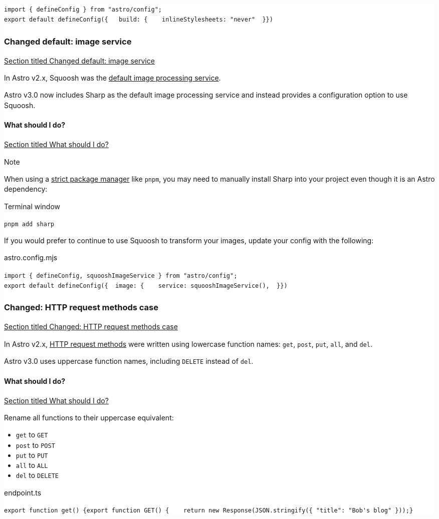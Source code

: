     import { defineConfig } from "astro/config";
    export default defineConfig({   build: {    inlineStylesheets: "never"  }})

### Changed default: image service

[Section titled Changed default: image service](#changed-default-image-service)

In Astro v2.x, Squoosh was the [default image processing service](/en/guides/images/#default-image-service).

Astro v3.0 now includes Sharp as the default image processing service and instead provides a configuration option to use Squoosh.

#### What should I do?

[Section titled What should I do?](#what-should-i-do-22)

Note

When using a [strict package manager](https://pnpm.io/pnpm-vs-npm#npms-flat-tree) like `pnpm`, you may need to manually install Sharp into your project even though it is an Astro dependency:

Terminal window

    pnpm add sharp

If you would prefer to continue to use Squoosh to transform your images, update your config with the following:

astro.config.mjs

    import { defineConfig, squooshImageService } from "astro/config";
    export default defineConfig({  image: {    service: squooshImageService(),  }})

### Changed: HTTP request methods case

[Section titled Changed: HTTP request methods case](#changed-http-request-methods-case)

In Astro v2.x, [HTTP request methods](/en/guides/endpoints/#http-methods) were written using lowercase function names: `get`, `post`, `put`, `all`, and `del`.

Astro v3.0 uses uppercase function names, including `DELETE` instead of `del`.

#### What should I do?

[Section titled What should I do?](#what-should-i-do-23)

Rename all functions to their uppercase equivalent:

*   `get` to `GET`
*   `post` to `POST`
*   `put` to `PUT`
*   `all` to `ALL`
*   `del` to `DELETE`

endpoint.ts

    export function get() {export function GET() {    return new Response(JSON.stringify({ "title": "Bob's blog" }));}
